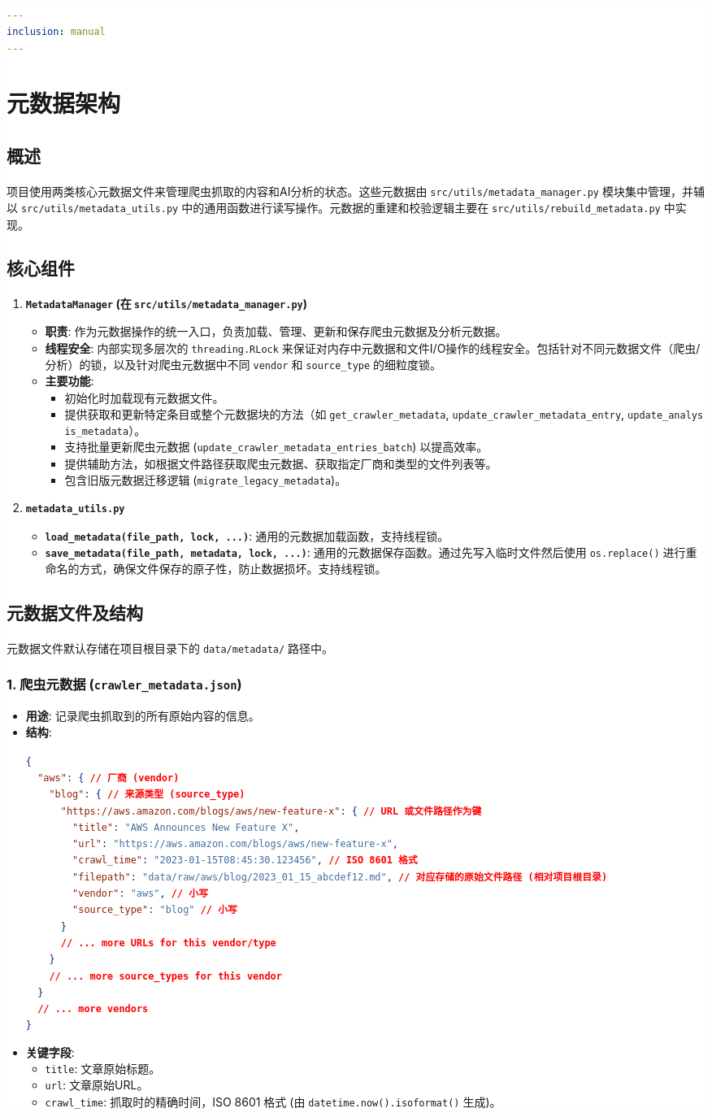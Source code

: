 ```yaml
---
inclusion: manual
---
```

# 元数据架构

## 概述

项目使用两类核心元数据文件来管理爬虫抓取的内容和AI分析的状态。这些元数据由 `src/utils/metadata_manager.py` 模块集中管理，并辅以 `src/utils/metadata_utils.py` 中的通用函数进行读写操作。元数据的重建和校验逻辑主要在 `src/utils/rebuild_metadata.py` 中实现。

## 核心组件

1.  **`MetadataManager` (在 `src/utils/metadata_manager.py`)**
    *   **职责**: 作为元数据操作的统一入口，负责加载、管理、更新和保存爬虫元数据及分析元数据。
    *   **线程安全**: 内部实现多层次的 `threading.RLock` 来保证对内存中元数据和文件I/O操作的线程安全。包括针对不同元数据文件（爬虫/分析）的锁，以及针对爬虫元数据中不同 `vendor` 和 `source_type` 的细粒度锁。
    *   **主要功能**:
        *   初始化时加载现有元数据文件。
        *   提供获取和更新特定条目或整个元数据块的方法（如 `get_crawler_metadata`, `update_crawler_metadata_entry`, `update_analysis_metadata`）。
        *   支持批量更新爬虫元数据 (`update_crawler_metadata_entries_batch`) 以提高效率。
        *   提供辅助方法，如根据文件路径获取爬虫元数据、获取指定厂商和类型的文件列表等。
        *   包含旧版元数据迁移逻辑 (`migrate_legacy_metadata`)。

2.  **`metadata_utils.py`**
    *   **`load_metadata(file_path, lock, ...)`**: 通用的元数据加载函数，支持线程锁。
    *   **`save_metadata(file_path, metadata, lock, ...)`**: 通用的元数据保存函数。通过先写入临时文件然后使用 `os.replace()` 进行重命名的方式，确保文件保存的原子性，防止数据损坏。支持线程锁。

## 元数据文件及结构

元数据文件默认存储在项目根目录下的 `data/metadata/` 路径中。

### 1. 爬虫元数据 (`crawler_metadata.json`)

*   **用途**: 记录爬虫抓取到的所有原始内容的信息。
*   **结构**:
    ```json
    {
      "aws": { // 厂商 (vendor)
        "blog": { // 来源类型 (source_type)
          "https://aws.amazon.com/blogs/aws/new-feature-x": { // URL 或文件路径作为键
            "title": "AWS Announces New Feature X",
            "url": "https://aws.amazon.com/blogs/aws/new-feature-x",
            "crawl_time": "2023-01-15T08:45:30.123456", // ISO 8601 格式
            "filepath": "data/raw/aws/blog/2023_01_15_abcdef12.md", // 对应存储的原始文件路径 (相对项目根目录)
            "vendor": "aws", // 小写
            "source_type": "blog" // 小写
          }
          // ... more URLs for this vendor/type
        }
        // ... more source_types for this vendor
      }
      // ... more vendors
    }
    ```
*   **关键字段**:
    *   `title`: 文章原始标题。
    *   `url`: 文章原始URL。
    *   `crawl_time`: 抓取时的精确时间，ISO 8601 格式 (由 `datetime.now().isoformat()` 生成)。